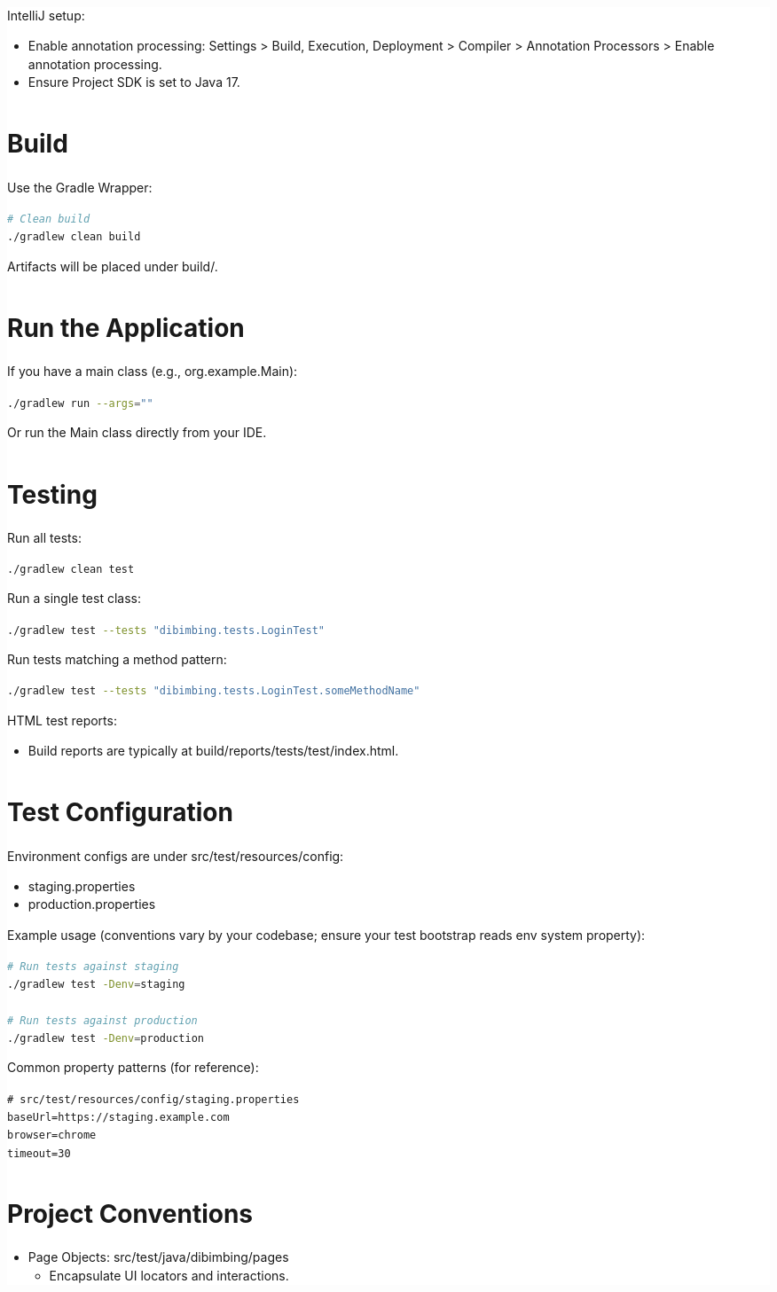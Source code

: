 IntelliJ setup:
- Enable annotation processing: Settings > Build, Execution, Deployment > Compiler > Annotation Processors > Enable annotation processing.
- Ensure Project SDK is set to Java 17.

# Build
Use the Gradle Wrapper:
``` bash
# Clean build
./gradlew clean build
```
Artifacts will be placed under build/.
# Run the Application
If you have a main class (e.g., org.example.Main):
``` bash
./gradlew run --args=""
```
Or run the Main class directly from your IDE.
# Testing
Run all tests:
``` bash
./gradlew clean test
```
Run a single test class:
``` bash
./gradlew test --tests "dibimbing.tests.LoginTest"
```
Run tests matching a method pattern:
``` bash
./gradlew test --tests "dibimbing.tests.LoginTest.someMethodName"
```
HTML test reports:
- Build reports are typically at build/reports/tests/test/index.html.

# Test Configuration
Environment configs are under src/test/resources/config:
- staging.properties
- production.properties

Example usage (conventions vary by your codebase; ensure your test bootstrap reads env system property):
``` bash
# Run tests against staging
./gradlew test -Denv=staging

# Run tests against production
./gradlew test -Denv=production
```
Common property patterns (for reference):
``` properties
# src/test/resources/config/staging.properties
baseUrl=https://staging.example.com
browser=chrome
timeout=30
```
# Project Conventions
- Page Objects: src/test/java/dibimbing/pages
    - Encapsulate UI locators and interactions.
